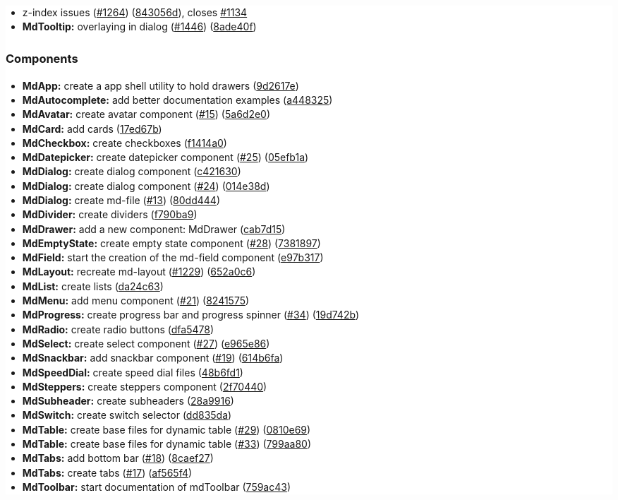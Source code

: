 * z-index issues ([#1264](https://github.com/fincha/vue-material/issues/1264)) ([843056d](https://github.com/fincha/vue-material/commit/843056d)), closes [#1134](https://github.com/fincha/vue-material/issues/1134)
* **MdTooltip:** overlaying in dialog ([#1446](https://github.com/fincha/vue-material/issues/1446)) ([8ade40f](https://github.com/fincha/vue-material/commit/8ade40f))


### Components

* **MdApp:** create a app shell utility to hold drawers ([9d2617e](https://github.com/fincha/vue-material/commit/9d2617e))
* **MdAutocomplete:** add better documentation examples ([a448325](https://github.com/fincha/vue-material/commit/a448325))
* **MdAvatar:** create avatar component ([#15](https://github.com/fincha/vue-material/issues/15)) ([5a6d2e0](https://github.com/fincha/vue-material/commit/5a6d2e0))
* **MdCard:** add cards ([17ed67b](https://github.com/fincha/vue-material/commit/17ed67b))
* **MdCheckbox:** create checkboxes ([f1414a0](https://github.com/fincha/vue-material/commit/f1414a0))
* **MdDatepicker:** create datepicker component ([#25](https://github.com/fincha/vue-material/issues/25)) ([05efb1a](https://github.com/fincha/vue-material/commit/05efb1a))
* **MdDialog:** create dialog component ([c421630](https://github.com/fincha/vue-material/commit/c421630))
* **MdDialog:** create dialog component ([#24](https://github.com/fincha/vue-material/issues/24)) ([014e38d](https://github.com/fincha/vue-material/commit/014e38d))
* **MdDialog:** create md-file ([#13](https://github.com/fincha/vue-material/issues/13)) ([80dd444](https://github.com/fincha/vue-material/commit/80dd444))
* **MdDivider:** create dividers ([f790ba9](https://github.com/fincha/vue-material/commit/f790ba9))
* **MdDrawer:** add a new component: MdDrawer ([cab7d15](https://github.com/fincha/vue-material/commit/cab7d15))
* **MdEmptyState:** create empty state component ([#28](https://github.com/fincha/vue-material/issues/28)) ([7381897](https://github.com/fincha/vue-material/commit/7381897))
* **MdField:** start the creation of the md-field component ([e97b317](https://github.com/fincha/vue-material/commit/e97b317))
* **MdLayout:** recreate md-layout ([#1229](https://github.com/fincha/vue-material/issues/1229)) ([652a0c6](https://github.com/fincha/vue-material/commit/652a0c6))
* **MdList:** create lists ([da24c63](https://github.com/fincha/vue-material/commit/da24c63))
* **MdMenu:** add menu component ([#21](https://github.com/fincha/vue-material/issues/21)) ([8241575](https://github.com/fincha/vue-material/commit/8241575))
* **MdProgress:** create progress bar and progress spinner ([#34](https://github.com/fincha/vue-material/issues/34)) ([19d742b](https://github.com/fincha/vue-material/commit/19d742b))
* **MdRadio:** create radio buttons ([dfa5478](https://github.com/fincha/vue-material/commit/dfa5478))
* **MdSelect:** create select component ([#27](https://github.com/fincha/vue-material/issues/27)) ([e965e86](https://github.com/fincha/vue-material/commit/e965e86))
* **MdSnackbar:** add snackbar component ([#19](https://github.com/fincha/vue-material/issues/19)) ([614b6fa](https://github.com/fincha/vue-material/commit/614b6fa))
* **MdSpeedDial:** create speed dial files ([48b6fd1](https://github.com/fincha/vue-material/commit/48b6fd1))
* **MdSteppers:** create steppers component ([2f70440](https://github.com/fincha/vue-material/commit/2f70440))
* **MdSubheader:** create subheaders ([28a9916](https://github.com/fincha/vue-material/commit/28a9916))
* **MdSwitch:** create switch selector ([dd835da](https://github.com/fincha/vue-material/commit/dd835da))
* **MdTable:** create base files for dynamic table ([#29](https://github.com/fincha/vue-material/issues/29)) ([0810e69](https://github.com/fincha/vue-material/commit/0810e69))
* **MdTable:** create base files for dynamic table ([#33](https://github.com/fincha/vue-material/issues/33)) ([799aa80](https://github.com/fincha/vue-material/commit/799aa80))
* **MdTabs:** add bottom bar ([#18](https://github.com/fincha/vue-material/issues/18)) ([8caef27](https://github.com/fincha/vue-material/commit/8caef27))
* **MdTabs:** create tabs ([#17](https://github.com/fincha/vue-material/issues/17)) ([af565f4](https://github.com/fincha/vue-material/commit/af565f4))
* **MdToolbar:** start documentation of mdToolbar ([759ac43](https://github.com/fincha/vue-material/commit/759ac43))